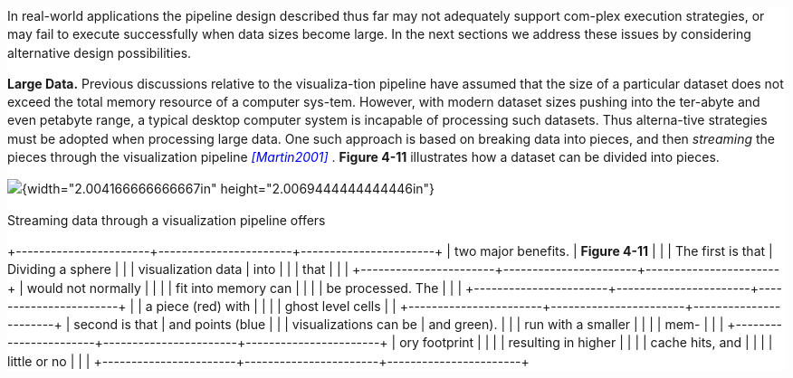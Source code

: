 In real-world applications the pipeline design described thus far may
not adequately support com-plex execution strategies, or may fail to
execute successfully when data sizes become large. In the next
sections we address these issues by considering alternative design
possibilities.

**Large Data.** Previous discussions relative to the visualiza-tion
pipeline have assumed that the size of a particular dataset does not
exceed the total memory resource of a computer sys-tem. However, with
modern dataset sizes pushing into the ter-abyte and even petabyte
range, a typical desktop computer system is incapable of processing
such datasets. Thus alterna-tive strategies must be adopted when
processing large data. One such approach is based on breaking data
into pieces, and then *streaming* the pieces through the visualization
pipeline <em style="color:blue;background-color: white">\[Martin2001\]</em> . **Figure 4-11** illustrates how a dataset
can be divided into pieces.

![](media/image198.jpeg){width="2.004166666666667in"
height="2.0069444444444446in"}

Streaming data through a visualization pipeline offers

+-----------------------+-----------------------+-----------------------+
| two major benefits.   | **Figure 4-11**    |                       |
| The first is that     | Dividing a sphere   |                       |
| visualization data    | into                |                       |
| that                  |                       |                       |
+-----------------------+-----------------------+-----------------------+
| would not normally    |                       |                       |
| fit into memory can   |                       |                       |
| be processed. The     |                       |                       |
+-----------------------+-----------------------+-----------------------+
|                       | a piece (red) with  |                       |
|                       | ghost level cells   |                       |
+-----------------------+-----------------------+-----------------------+
| second is that        | and points (blue    |                       |
| visualizations can be | and green).         |                       |
| run with a smaller    |                       |                       |
| mem-                  |                       |                       |
+-----------------------+-----------------------+-----------------------+
| ory footprint         |                       |                       |
| resulting in higher   |                       |                       |
| cache hits, and       |                       |                       |
| little or no          |                       |                       |
+-----------------------+-----------------------+-----------------------+
